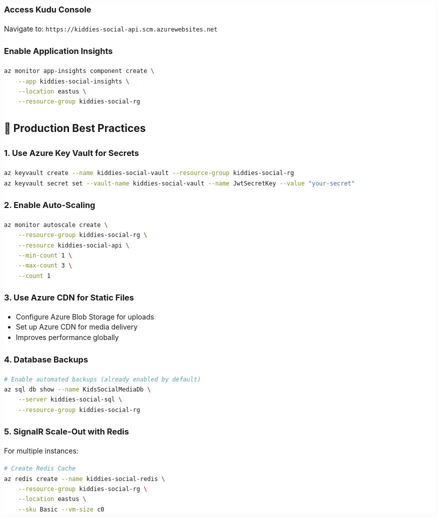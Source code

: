 ### Access Kudu Console
Navigate to: `https://kiddies-social-api.scm.azurewebsites.net`

### Enable Application Insights
```bash
az monitor app-insights component create \
    --app kiddies-social-insights \
    --location eastus \
    --resource-group kiddies-social-rg
```

## 🚀 Production Best Practices

### 1. Use Azure Key Vault for Secrets
```bash
az keyvault create --name kiddies-social-vault --resource-group kiddies-social-rg
az keyvault secret set --vault-name kiddies-social-vault --name JwtSecretKey --value "your-secret"
```

### 2. Enable Auto-Scaling
```bash
az monitor autoscale create \
    --resource-group kiddies-social-rg \
    --resource kiddies-social-api \
    --min-count 1 \
    --max-count 3 \
    --count 1
```

### 3. Use Azure CDN for Static Files
- Configure Azure Blob Storage for uploads
- Set up Azure CDN for media delivery
- Improves performance globally

### 4. Database Backups
```bash
# Enable automated backups (already enabled by default)
az sql db show --name KidsSocialMediaDb \
    --server kiddies-social-sql \
    --resource-group kiddies-social-rg
```

### 5. SignalR Scale-Out with Redis
For multiple instances:
```bash
# Create Redis Cache
az redis create --name kiddies-social-redis \
    --resource-group kiddies-social-rg \
    --location eastus \
    --sku Basic --vm-size c0
```
